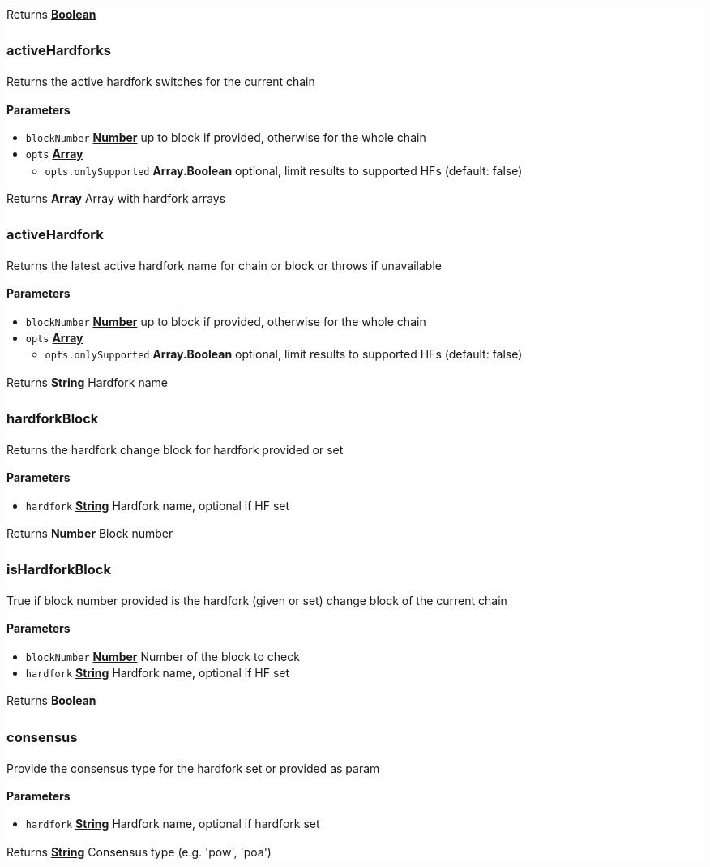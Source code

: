 Returns **[Boolean][30]** 

### activeHardforks

Returns the active hardfork switches for the current chain

**Parameters**

-   `blockNumber` **[Number][28]** up to block if provided, otherwise for the whole chain
-   `opts` **[Array][29]** 
    -   `opts.onlySupported` **Array.Boolean** optional, limit results to supported HFs (default: false)

Returns **[Array][29]** Array with hardfork arrays

### activeHardfork

Returns the latest active hardfork name for chain or block or throws if unavailable

**Parameters**

-   `blockNumber` **[Number][28]** up to block if provided, otherwise for the whole chain
-   `opts` **[Array][29]** 
    -   `opts.onlySupported` **Array.Boolean** optional, limit results to supported HFs (default: false)

Returns **[String][27]** Hardfork name

### hardforkBlock

Returns the hardfork change block for hardfork provided or set

**Parameters**

-   `hardfork` **[String][27]** Hardfork name, optional if HF set

Returns **[Number][28]** Block number

### isHardforkBlock

True if block number provided is the hardfork (given or set) change block of the current chain

**Parameters**

-   `blockNumber` **[Number][28]** Number of the block to check
-   `hardfork` **[String][27]** Hardfork name, optional if HF set

Returns **[Boolean][30]** 

### consensus

Provide the consensus type for the hardfork set or provided as param

**Parameters**

-   `hardfork` **[String][27]** Hardfork name, optional if hardfork set

Returns **[String][27]** Consensus type (e.g. 'pow', 'poa')


[1]: #common
[2]: #setchain
[3]: #sethardfork
[4]: #_choosehardfork
[5]: #_gethardfork
[6]: #_issupportedhardfork
[7]: #param
[8]: #parambyblock
[9]: #hardforkisactiveonblock
[10]: #activeonblock
[11]: #hardforkgtehardfork
[12]: #gtehardfork
[13]: #hardforkisactiveonchain
[14]: #activehardforks
[15]: #activehardfork
[16]: #hardforkblock
[17]: #ishardforkblock
[18]: #consensus
[19]: #finality
[20]: #genesis
[21]: #hardforks
[22]: #bootstrapnodes
[23]: #hardfork
[24]: #chainid
[25]: #chainname
[26]: #networkid
[27]: https://developer.mozilla.org/docs/Web/JavaScript/Reference/Global_Objects/String
[28]: https://developer.mozilla.org/docs/Web/JavaScript/Reference/Global_Objects/Number
[29]: https://developer.mozilla.org/docs/Web/JavaScript/Reference/Global_Objects/Array
[30]: https://developer.mozilla.org/docs/Web/JavaScript/Reference/Global_Objects/Boolean